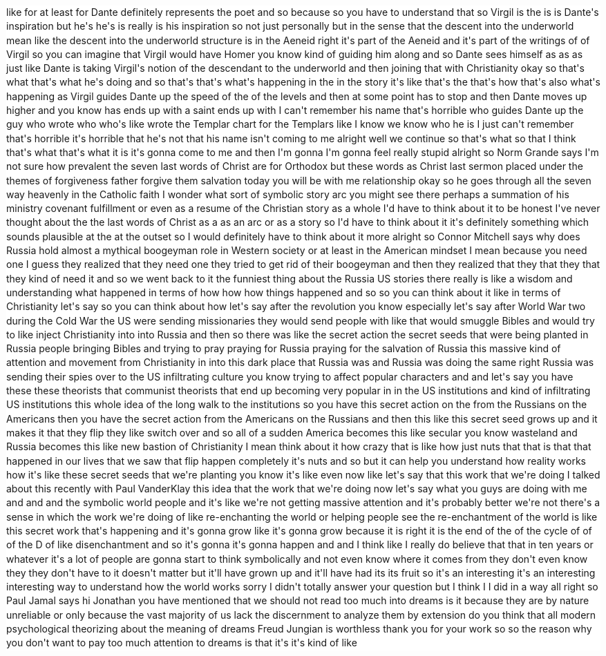 like for at least for Dante definitely represents the poet and so because so you have to understand that so Virgil is the is is Dante's inspiration but he's he's is really is his inspiration so not just personally but in the sense that the descent into the underworld mean like the descent into the underworld structure is in the Aeneid right it's part of the Aeneid and it's part of the writings of of Virgil so you can imagine that Virgil would have Homer you know kind of guiding him along and so Dante sees himself as as as just like Dante is taking Virgil's notion of the descendant to the underworld and then joining that with Christianity okay so that's what that's what he's doing and so that's that's what's happening in the in the story it's like that's the that's how that's also what's happening as Virgil guides Dante up the speed of the of the levels and then at some point has to stop and then Dante moves up higher and you know has ends up with a saint ends up with I can't remember his name that's horrible who guides Dante up the guy who wrote who who's like wrote the Templar chart for the Templars like I know we know who he is I just can't remember that's horrible it's horrible that he's not that his name isn't coming to me alright well we continue so that's what so that I think that's what that's what it is it's gonna come to me and then I'm gonna I'm gonna feel really stupid alright so Norm Grande says I'm not sure how prevalent the seven last words of Christ are for Orthodox but these words as Christ last sermon placed under the themes of forgiveness father forgive them salvation today you will be with me relationship okay so he goes through all the seven way heavenly in the Catholic faith I wonder what sort of symbolic story arc you might see there perhaps a summation of his ministry covenant fulfillment or even as a resume of the Christian story as a whole I'd have to think about it to be honest I've never thought about the the last words of Christ as a as an arc or as a story so I'd have to think about it it's definitely something which sounds plausible at the at the outset so I would definitely have to think about it more alright so Connor Mitchell says why does Russia hold almost a mythical boogeyman role in Western society or at least in the American mindset I mean because you need one I guess they realized that they need one they tried to get rid of their boogeyman and then they realized that they that they that they kind of need it and so we went back to it the funniest thing about the Russia US stories there really is like a wisdom and understanding what happened in terms of how how how things happened and so so you can think about it like in terms of Christianity let's say so you can think about how let's say after the revolution you know especially let's say after World War two during the Cold War the US were sending missionaries they would send people with like that would smuggle Bibles and would try to like inject Christianity into into Russia and then so there was like the secret action the secret seeds that were being planted in Russia people bringing Bibles and trying to pray praying for Russia praying for the salvation of Russia this massive kind of attention and movement from Christianity in into this dark place that Russia was and Russia was doing the same right Russia was sending their spies over to the US infiltrating culture you know trying to affect popular characters and and let's say you have these these theorists that communist theorists that end up becoming very popular in in the US institutions and kind of infiltrating US institutions this whole idea of the long walk to the institutions so you have this secret action on the from the Russians on the Americans then you have the secret action from the Americans on the Russians and then this like this secret seed grows up and it makes it that they flip they like switch over and so all of a sudden America becomes this like secular you know wasteland and Russia becomes this like new bastion of Christianity I mean think about it how crazy that is like how just nuts that that is that that happened in our lives that we saw that flip happen completely it's nuts and so but it can help you understand how reality works how it's like these secret seeds that we're planting you know it's like even now like let's say that this work that we're doing I talked about this recently with Paul VanderKlay this idea that the work that we're doing now let's say what you guys are doing with me and and and the symbolic world people and it's like we're not getting massive attention and it's probably better we're not there's a sense in which the work we're doing of like re-enchanting the world or helping people see the re-enchantment of the world is like this secret work that's happening and it's gonna grow like it's gonna grow because it is right it is the end of the of the cycle of of of the D of like disenchantment and so it's gonna it's gonna happen and and I think like I really do believe that that in ten years or whatever it's a lot of people are gonna start to think symbolically and not even know where it comes from they don't even know they they don't have to it doesn't matter but it'll have grown up and it'll have had its its fruit so it's an interesting it's an interesting interesting way to understand how the world works sorry I didn't totally answer your question but I think I I did in a way all right so Paul Jamal says hi Jonathan you have mentioned that we should not read too much into dreams is it because they are by nature unreliable or only because the vast majority of us lack the discernment to analyze them by extension do you think that all modern psychological theorizing about the meaning of dreams Freud Jungian is worthless thank you for your work so so the reason why you don't want to pay too much attention to dreams is that it's it's kind of like